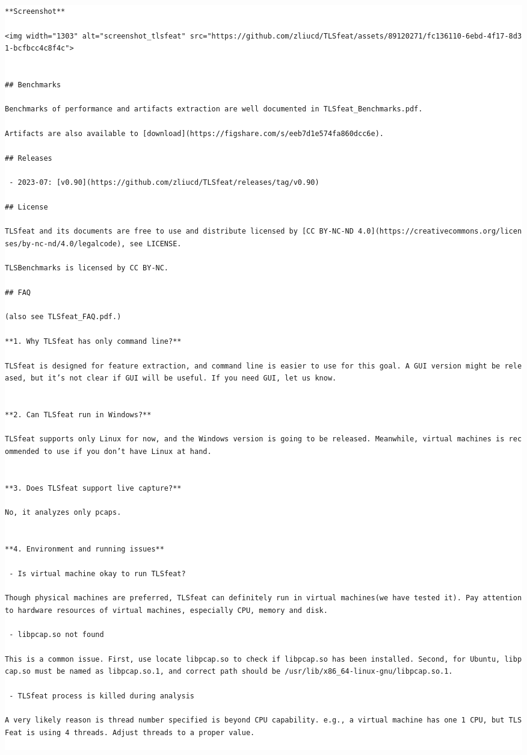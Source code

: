 ```
**Screenshot**

<img width="1303" alt="screenshot_tlsfeat" src="https://github.com/zliucd/TLSfeat/assets/89120271/fc136110-6ebd-4f17-8d31-bcfbcc4c8f4c">


## Benchmarks

Benchmarks of performance and artifacts extraction are well documented in TLSfeat_Benchmarks.pdf. 

Artifacts are also available to [download](https://figshare.com/s/eeb7d1e574fa860dcc6e).

## Releases

 - 2023-07: [v0.90](https://github.com/zliucd/TLSfeat/releases/tag/v0.90)

## License

TLSfeat and its documents are free to use and distribute licensed by [CC BY-NC-ND 4.0](https://creativecommons.org/licenses/by-nc-nd/4.0/legalcode), see LICENSE. 

TLSBenchmarks is licensed by CC BY-NC.

## FAQ

(also see TLSfeat_FAQ.pdf.)

**1. Why TLSfeat has only command line?**

TLSfeat is designed for feature extraction, and command line is easier to use for this goal. A GUI version might be released, but it’s not clear if GUI will be useful. If you need GUI, let us know.


**2. Can TLSfeat run in Windows?**

TLSfeat supports only Linux for now, and the Windows version is going to be released. Meanwhile, virtual machines is recommended to use if you don’t have Linux at hand.   

   
**3. Does TLSfeat support live capture?**

No, it analyzes only pcaps.


**4. Environment and running issues**

 - Is virtual machine okay to run TLSfeat?

Though physical machines are preferred, TLSfeat can definitely run in virtual machines(we have tested it). Pay attention to hardware resources of virtual machines, especially CPU, memory and disk.

 - libpcap.so not found

This is a common issue. First, use locate libpcap.so to check if libpcap.so has been installed. Second, for Ubuntu, libpcap.so must be named as libpcap.so.1, and correct path should be /usr/lib/x86_64-linux-gnu/libpcap.so.1.

 - TLSfeat process is killed during analysis

A very likely reason is thread number specified is beyond CPU capability. e.g., a virtual machine has one 1 CPU, but TLSFeat is using 4 threads. Adjust threads to a proper value.


```